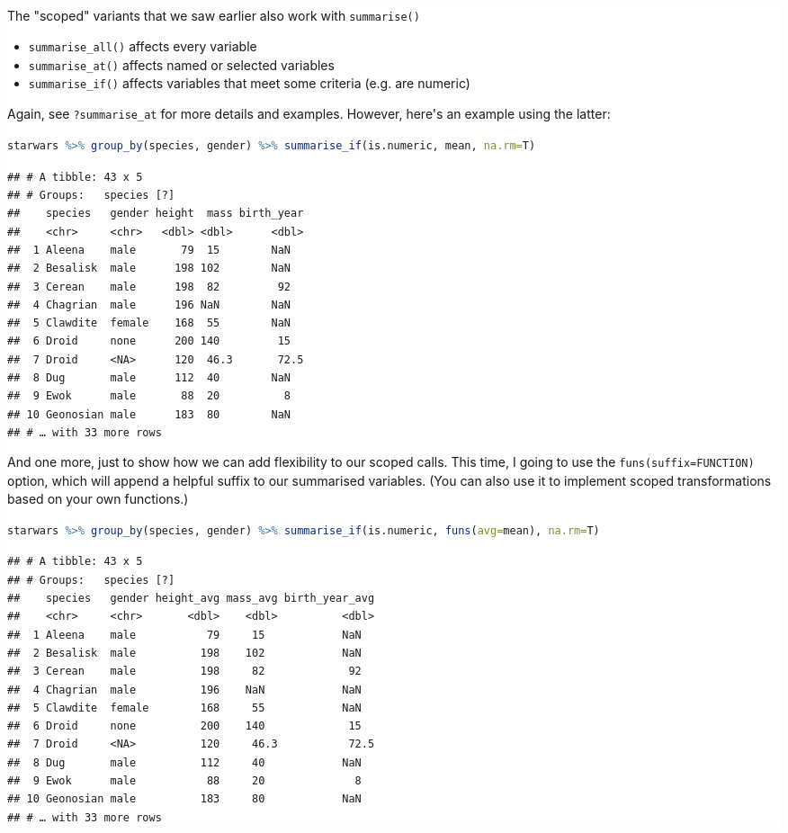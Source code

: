 The "scoped" variants that we saw earlier also work with `summarise()`
- `summarise_all()` affects every variable
- `summarise_at()` affects named or selected variables
- `summarise_if()` affects variables that meet some criteria (e.g. are numeric)

Again, see `?summarise_at` for more details and examples. However, here's an example using the latter:


```r
starwars %>% group_by(species, gender) %>% summarise_if(is.numeric, mean, na.rm=T)
```

```
## # A tibble: 43 x 5
## # Groups:   species [?]
##    species   gender height  mass birth_year
##    <chr>     <chr>   <dbl> <dbl>      <dbl>
##  1 Aleena    male       79  15        NaN  
##  2 Besalisk  male      198 102        NaN  
##  3 Cerean    male      198  82         92  
##  4 Chagrian  male      196 NaN        NaN  
##  5 Clawdite  female    168  55        NaN  
##  6 Droid     none      200 140         15  
##  7 Droid     <NA>      120  46.3       72.5
##  8 Dug       male      112  40        NaN  
##  9 Ewok      male       88  20          8  
## 10 Geonosian male      183  80        NaN  
## # … with 33 more rows
```

And one more, just to show how we can add flexibility to our scoped calls. This time, I going to use the `funs(suffix=FUNCTION)` option, which will append a helpful suffix to our summarised variables. (You can also use it to implement scoped transformations based on your own functions.)


```r
starwars %>% group_by(species, gender) %>% summarise_if(is.numeric, funs(avg=mean), na.rm=T)
```

```
## # A tibble: 43 x 5
## # Groups:   species [?]
##    species   gender height_avg mass_avg birth_year_avg
##    <chr>     <chr>       <dbl>    <dbl>          <dbl>
##  1 Aleena    male           79     15            NaN  
##  2 Besalisk  male          198    102            NaN  
##  3 Cerean    male          198     82             92  
##  4 Chagrian  male          196    NaN            NaN  
##  5 Clawdite  female        168     55            NaN  
##  6 Droid     none          200    140             15  
##  7 Droid     <NA>          120     46.3           72.5
##  8 Dug       male          112     40            NaN  
##  9 Ewok      male           88     20              8  
## 10 Geonosian male          183     80            NaN  
## # … with 33 more rows
```
